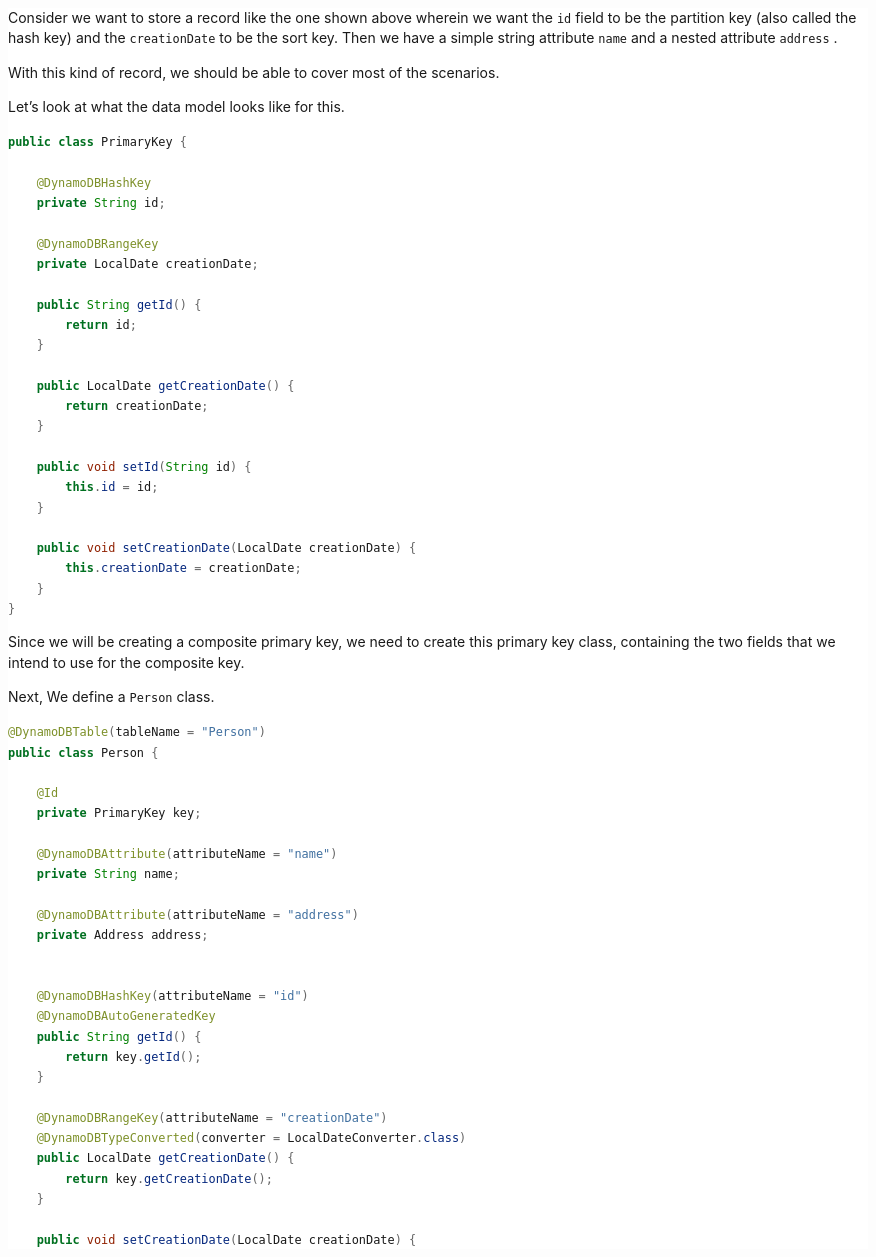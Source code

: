 Consider we want to store a record like the one shown above wherein we want the `id` field to be the partition key (also called the hash key) and the `creationDate` to be the sort key. Then we have a simple string attribute `name` and a nested attribute `address` .

With this kind of record, we should be able to cover most of the scenarios.

Let’s look at what the data model looks like for this.

```java
public class PrimaryKey {

    @DynamoDBHashKey
    private String id;

    @DynamoDBRangeKey
    private LocalDate creationDate;

    public String getId() {
        return id;
    }

    public LocalDate getCreationDate() {
        return creationDate;
    }

    public void setId(String id) {
        this.id = id;
    }

    public void setCreationDate(LocalDate creationDate) {
        this.creationDate = creationDate;
    }
}
```

Since we will be creating a composite primary key, we need to create this primary key class, containing the two fields that we intend to use for the composite key.

Next, We define a `Person` class.

```java
@DynamoDBTable(tableName = "Person")
public class Person {

    @Id
    private PrimaryKey key;

    @DynamoDBAttribute(attributeName = "name")
    private String name;

    @DynamoDBAttribute(attributeName = "address")
    private Address address;


    @DynamoDBHashKey(attributeName = "id")
    @DynamoDBAutoGeneratedKey
    public String getId() {
        return key.getId();
    }

    @DynamoDBRangeKey(attributeName = "creationDate")
    @DynamoDBTypeConverted(converter = LocalDateConverter.class)
    public LocalDate getCreationDate() {
        return key.getCreationDate();
    }

    public void setCreationDate(LocalDate creationDate) {
```
